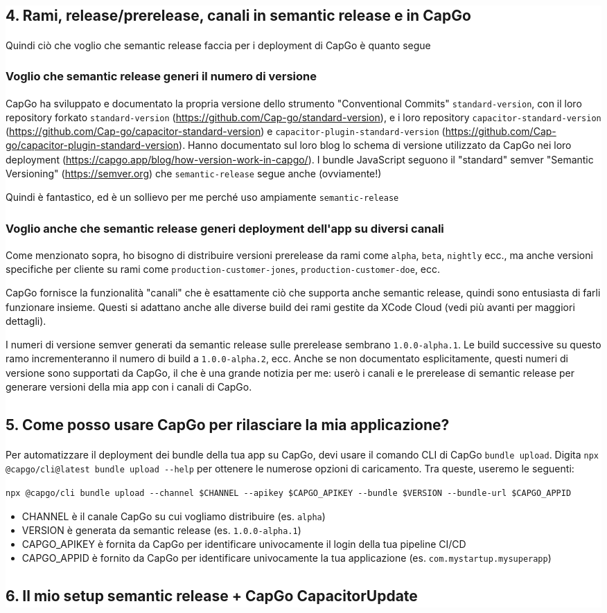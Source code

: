 ## 4. Rami, release/prerelease, canali in semantic release e in CapGo

Quindi ciò che voglio che semantic release faccia per i deployment di CapGo è quanto segue

### Voglio che semantic release generi il numero di versione

CapGo ha sviluppato e documentato la propria versione dello strumento "Conventional Commits" `standard-version`, con il loro repository forkato `standard-version` (https://github.com/Cap-go/standard-version), e i loro repository `capacitor-standard-version` (https://github.com/Cap-go/capacitor-standard-version) e `capacitor-plugin-standard-version` (https://github.com/Cap-go/capacitor-plugin-standard-version). Hanno documentato sul loro blog lo schema di versione utilizzato da CapGo nei loro deployment (https://capgo.app/blog/how-version-work-in-capgo/). I bundle JavaScript seguono il "standard" semver "Semantic Versioning" (https://semver.org) che `semantic-release` segue anche (ovviamente!)

Quindi è fantastico, ed è un sollievo per me perché uso ampiamente `semantic-release`

### Voglio anche che semantic release generi deployment dell'app su diversi canali

Come menzionato sopra, ho bisogno di distribuire versioni prerelease da rami come `alpha`, `beta`, `nightly` ecc., ma anche versioni specifiche per cliente su rami come `production-customer-jones`, `production-customer-doe`, ecc.

CapGo fornisce la funzionalità "canali" che è esattamente ciò che supporta anche semantic release, quindi sono entusiasta di farli funzionare insieme. Questi si adattano anche alle diverse build dei rami gestite da XCode Cloud (vedi più avanti per maggiori dettagli).

I numeri di versione semver generati da semantic release sulle prerelease sembrano `1.0.0-alpha.1`. Le build successive su questo ramo incrementeranno il numero di build a `1.0.0-alpha.2`, ecc. Anche se non documentato esplicitamente, questi numeri di versione sono supportati da CapGo, il che è una grande notizia per me: userò i canali e le prerelease di semantic release per generare versioni della mia app con i canali di CapGo.

## 5. Come posso usare CapGo per rilasciare la mia applicazione?

Per automatizzare il deployment dei bundle della tua app su CapGo, devi usare il comando CLI di CapGo `bundle upload`. Digita `npx @capgo/cli@latest bundle upload --help` per ottenere le numerose opzioni di caricamento. Tra queste, useremo le seguenti:
```
npx @capgo/cli bundle upload --channel $CHANNEL --apikey $CAPGO_APIKEY --bundle $VERSION --bundle-url $CAPGO_APPID
```
- CHANNEL è il canale CapGo su cui vogliamo distribuire (es. `alpha`)
- VERSION è generata da semantic release (es. `1.0.0-alpha.1`)
- CAPGO_APIKEY è fornita da CapGo per identificare univocamente il login della tua pipeline CI/CD
- CAPGO_APPID è fornito da CapGo per identificare univocamente la tua applicazione (es. `com.mystartup.mysuperapp`)

## 6. Il mio setup semantic release + CapGo CapacitorUpdate
